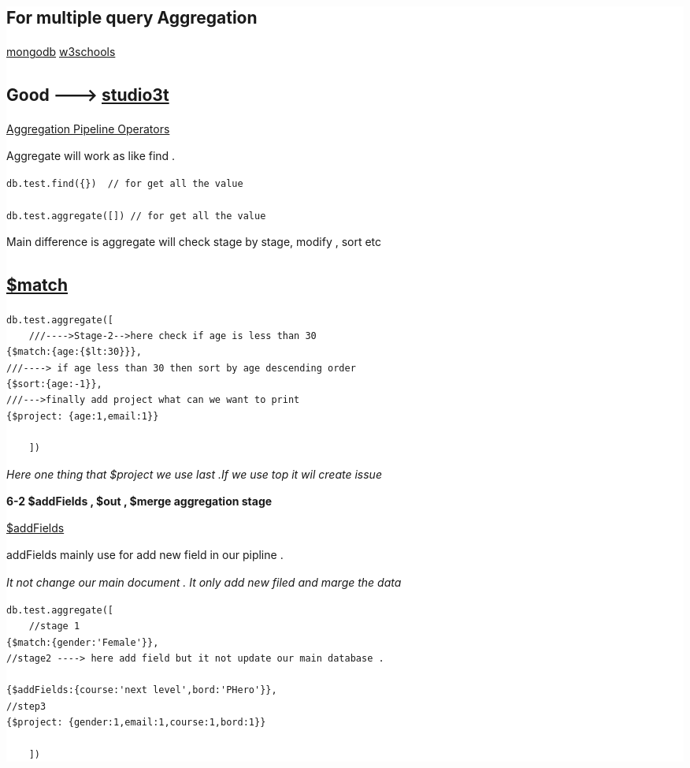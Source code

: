 ## For multiple query Aggregation

[mongodb](https://www.mongodb.com/basics/aggregation)
[w3schools](https://www.w3schools.com/mongodb/mongodb_aggregations_intro.php)

## Good ---> [studio3t](https://studio3t.com/knowledge-base/articles/mongodb-aggregation-framework/)

[Aggregation Pipeline Operators](https://www.mongodb.com/docs/manual/reference/operator/aggregation/)

Aggregate will work as like find .

```
db.test.find({})  // for get all the value

db.test.aggregate([]) // for get all the value
```

Main difference is aggregate will check stage by stage, modify , sort etc

## [$match](https://www.mongodb.com/docs/manual/reference/operator/aggregation/match/#:~:text=Syntax&text=%24match%20takes%20a%20document%20that,include%20aggregation%20expression%20in%20%24match%20.)

```
db.test.aggregate([
    ///---->Stage-2-->here check if age is less than 30
{$match:{age:{$lt:30}}},
///----> if age less than 30 then sort by age descending order
{$sort:{age:-1}},
///--->finally add project what can we want to print
{$project: {age:1,email:1}}

    ])
```

_Here one thing that $project we use last .If we use top it wil create issue_

**6-2 $addFields , $out , $merge aggregation stage**

[$addFields](https://www.mongodb.com/docs/manual/reference/operator/aggregation/addFields/#:~:text=The%20stage%20has%20the%20following,information%20on%20expressions%2C%20see%20Expressions.)

addFields mainly use for add new field in our pipline .

_It not change our main document . It only add new filed and marge the data_

```
db.test.aggregate([
    //stage 1
{$match:{gender:'Female'}},
//stage2 ----> here add field but it not update our main database .

{$addFields:{course:'next level',bord:'PHero'}},
//step3
{$project: {gender:1,email:1,course:1,bord:1}}

    ])
```
